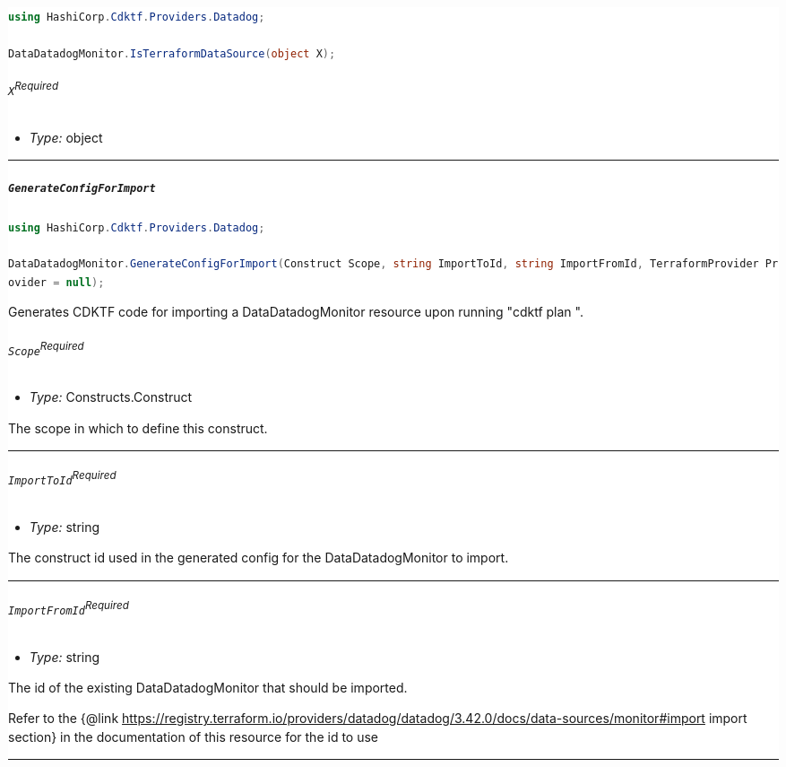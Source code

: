 ```csharp
using HashiCorp.Cdktf.Providers.Datadog;

DataDatadogMonitor.IsTerraformDataSource(object X);
```

###### `X`<sup>Required</sup> <a name="X" id="@cdktf/provider-datadog.dataDatadogMonitor.DataDatadogMonitor.isTerraformDataSource.parameter.x"></a>

- *Type:* object

---

##### `GenerateConfigForImport` <a name="GenerateConfigForImport" id="@cdktf/provider-datadog.dataDatadogMonitor.DataDatadogMonitor.generateConfigForImport"></a>

```csharp
using HashiCorp.Cdktf.Providers.Datadog;

DataDatadogMonitor.GenerateConfigForImport(Construct Scope, string ImportToId, string ImportFromId, TerraformProvider Provider = null);
```

Generates CDKTF code for importing a DataDatadogMonitor resource upon running "cdktf plan <stack-name>".

###### `Scope`<sup>Required</sup> <a name="Scope" id="@cdktf/provider-datadog.dataDatadogMonitor.DataDatadogMonitor.generateConfigForImport.parameter.scope"></a>

- *Type:* Constructs.Construct

The scope in which to define this construct.

---

###### `ImportToId`<sup>Required</sup> <a name="ImportToId" id="@cdktf/provider-datadog.dataDatadogMonitor.DataDatadogMonitor.generateConfigForImport.parameter.importToId"></a>

- *Type:* string

The construct id used in the generated config for the DataDatadogMonitor to import.

---

###### `ImportFromId`<sup>Required</sup> <a name="ImportFromId" id="@cdktf/provider-datadog.dataDatadogMonitor.DataDatadogMonitor.generateConfigForImport.parameter.importFromId"></a>

- *Type:* string

The id of the existing DataDatadogMonitor that should be imported.

Refer to the {@link https://registry.terraform.io/providers/datadog/datadog/3.42.0/docs/data-sources/monitor#import import section} in the documentation of this resource for the id to use

---